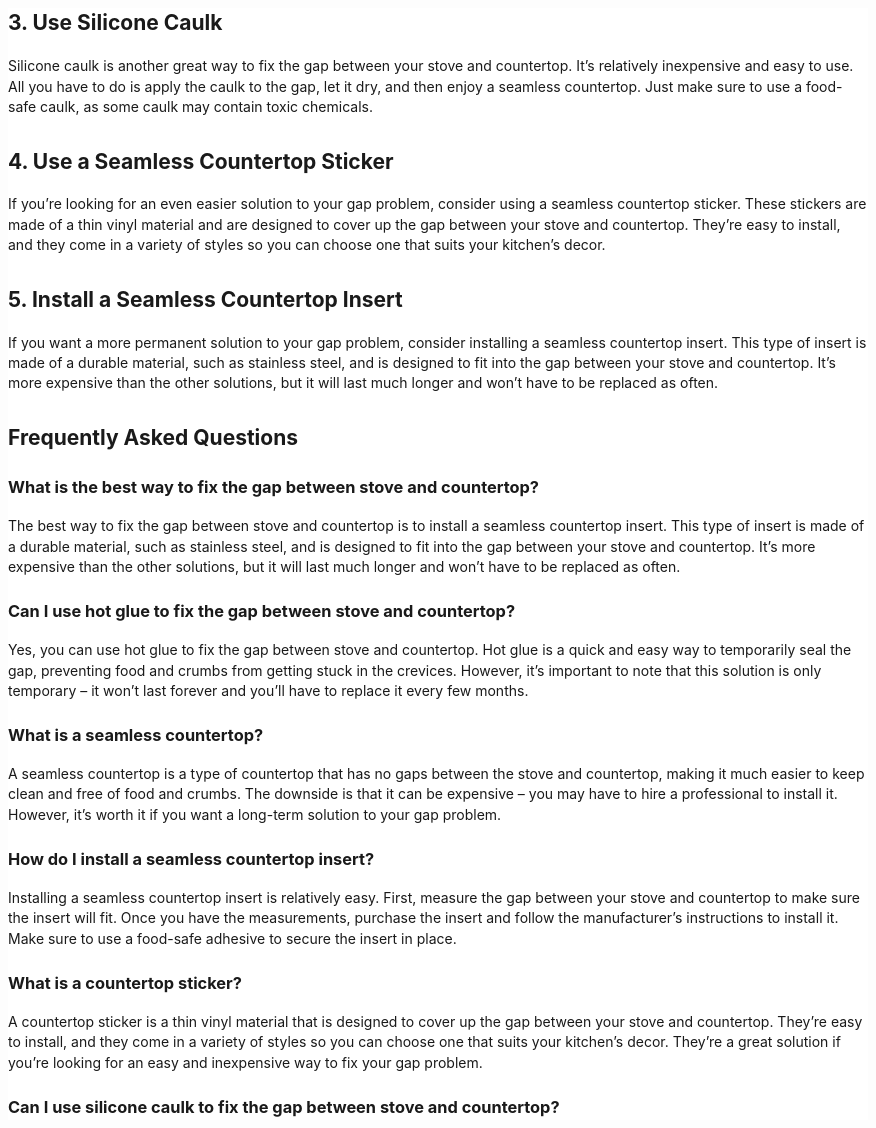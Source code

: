 <h2>3. Use Silicone Caulk</h2>

<p>Silicone caulk is another great way to fix the gap between your stove and countertop. It’s relatively inexpensive and easy to use. All you have to do is apply the caulk to the gap, let it dry, and then enjoy a seamless countertop. Just make sure to use a food-safe caulk, as some caulk may contain toxic chemicals. </p>

<h2>4. Use a Seamless Countertop Sticker</h2>

<p>If you’re looking for an even easier solution to your gap problem, consider using a seamless countertop sticker. These stickers are made of a thin vinyl material and are designed to cover up the gap between your stove and countertop. They’re easy to install, and they come in a variety of styles so you can choose one that suits your kitchen’s decor.</p>

<h2>5. Install a Seamless Countertop Insert</h2>

<p>If you want a more permanent solution to your gap problem, consider installing a seamless countertop insert. This type of insert is made of a durable material, such as stainless steel, and is designed to fit into the gap between your stove and countertop. It’s more expensive than the other solutions, but it will last much longer and won’t have to be replaced as often.</p>

<h2>Frequently Asked Questions</h2>

<h3>What is the best way to fix the gap between stove and countertop?</h3>

<p>The best way to fix the gap between stove and countertop is to install a seamless countertop insert. This type of insert is made of a durable material, such as stainless steel, and is designed to fit into the gap between your stove and countertop. It’s more expensive than the other solutions, but it will last much longer and won’t have to be replaced as often.</p>

<h3>Can I use hot glue to fix the gap between stove and countertop?</h3>

<p>Yes, you can use hot glue to fix the gap between stove and countertop. Hot glue is a quick and easy way to temporarily seal the gap, preventing food and crumbs from getting stuck in the crevices. However, it’s important to note that this solution is only temporary – it won’t last forever and you’ll have to replace it every few months.</p>

<h3>What is a seamless countertop?</h3>

<p>A seamless countertop is a type of countertop that has no gaps between the stove and countertop, making it much easier to keep clean and free of food and crumbs. The downside is that it can be expensive – you may have to hire a professional to install it. However, it’s worth it if you want a long-term solution to your gap problem.</p>

<h3>How do I install a seamless countertop insert?</h3>

<p>Installing a seamless countertop insert is relatively easy. First, measure the gap between your stove and countertop to make sure the insert will fit. Once you have the measurements, purchase the insert and follow the manufacturer’s instructions to install it. Make sure to use a food-safe adhesive to secure the insert in place.</p>

<h3>What is a countertop sticker?</h3>

<p>A countertop sticker is a thin vinyl material that is designed to cover up the gap between your stove and countertop. They’re easy to install, and they come in a variety of styles so you can choose one that suits your kitchen’s decor. They’re a great solution if you’re looking for an easy and inexpensive way to fix your gap problem.</p>

<h3>Can I use silicone caulk to fix the gap between stove and countertop?</h3>

